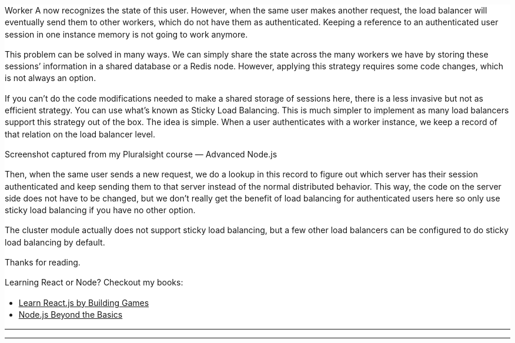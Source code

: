 <p>Worker A now recognizes the state of this user. However, when the same user makes another request, the load balancer will eventually send them to other workers, which do not have them as authenticated. Keeping a reference to an authenticated user session in one instance memory is not going to work anymore.</p>
<p>This problem can be solved in many ways. We can simply share the state across the many workers we have by storing these sessions’ information in a shared database or a Redis node. However, applying this strategy requires some code changes, which is not always an option.</p>
<p>If you can’t do the code modifications needed to make a shared storage of sessions here, there is a less invasive but not as efficient strategy. You can use what’s known as Sticky Load Balancing. This is much simpler to implement as many load balancers support this strategy out of the box. The idea is simple. When a user authenticates with a worker instance, we keep a record of that relation on the load balancer level.</p>
<figcaption>Screenshot captured from my Pluralsight course — Advanced Node.js</figcaption>
</figure>
<p>Then, when the same user sends a new request, we do a lookup in this record to figure out which server has their session authenticated and keep sending them to that server instead of the normal distributed behavior. This way, the code on the server side does not have to be changed, but we don’t really get the benefit of load balancing for authenticated users here so only use sticky load balancing if you have no other option.</p>
<p>The cluster module actually does not support sticky load balancing, but a few other load balancers can be configured to do sticky load balancing by default.</p>
<p>Thanks for reading.</p>
<p>Learning React or Node? Checkout my books:</p>
<ul>
<li><a href="http://amzn.to/2peYJZj" rel="noopener">Learn React.js by Building Games</a></li>
<li><a href="http://amzn.to/2FYfYru" rel="noopener">Node.js Beyond the Basics</a></li>
</ul>
</div>
<hr>
<hr>
</section>
</article>
</div>
</main>
</div>


